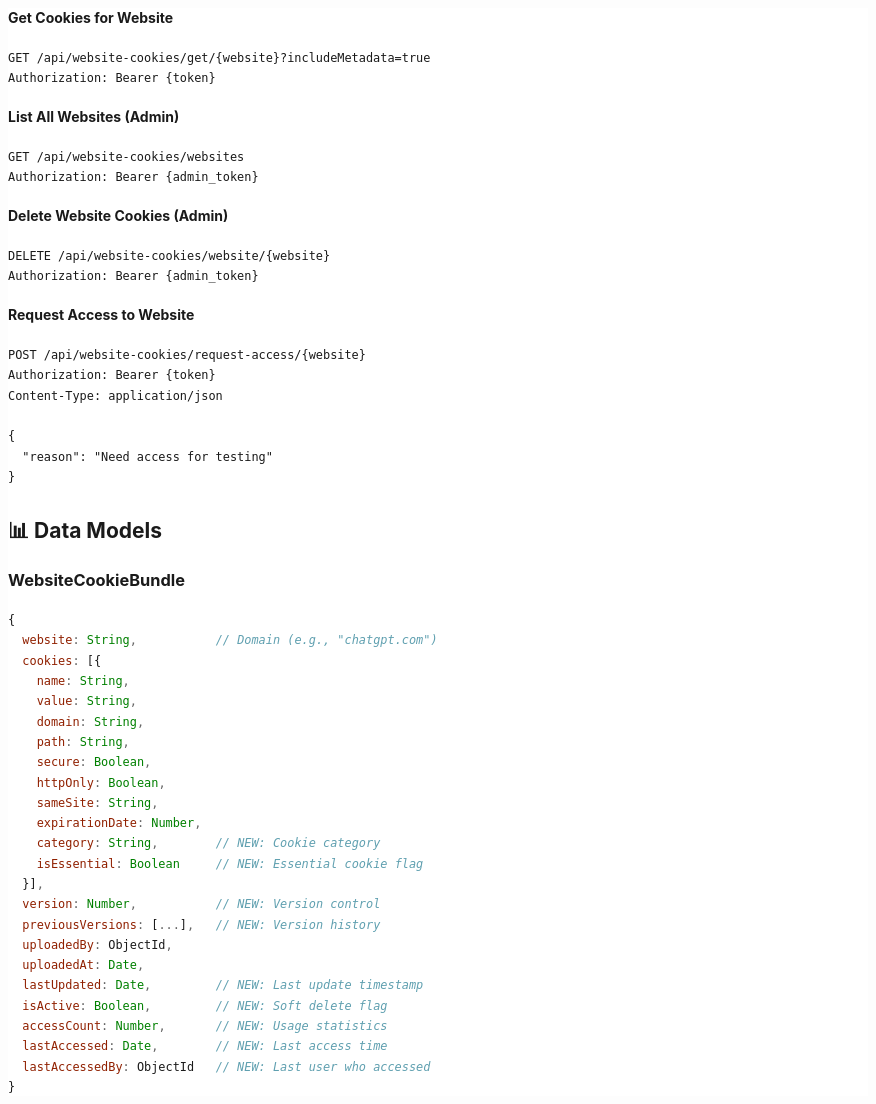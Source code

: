 #### Get Cookies for Website
```http
GET /api/website-cookies/get/{website}?includeMetadata=true
Authorization: Bearer {token}
```

#### List All Websites (Admin)
```http
GET /api/website-cookies/websites
Authorization: Bearer {admin_token}
```

#### Delete Website Cookies (Admin)
```http
DELETE /api/website-cookies/website/{website}
Authorization: Bearer {admin_token}
```

#### Request Access to Website
```http
POST /api/website-cookies/request-access/{website}
Authorization: Bearer {token}
Content-Type: application/json

{
  "reason": "Need access for testing"
}
```

## 📊 Data Models

### WebsiteCookieBundle
```javascript
{
  website: String,           // Domain (e.g., "chatgpt.com")
  cookies: [{
    name: String,
    value: String,
    domain: String,
    path: String,
    secure: Boolean,
    httpOnly: Boolean,
    sameSite: String,
    expirationDate: Number,
    category: String,        // NEW: Cookie category
    isEssential: Boolean     // NEW: Essential cookie flag
  }],
  version: Number,           // NEW: Version control
  previousVersions: [...],   // NEW: Version history
  uploadedBy: ObjectId,
  uploadedAt: Date,
  lastUpdated: Date,         // NEW: Last update timestamp
  isActive: Boolean,         // NEW: Soft delete flag
  accessCount: Number,       // NEW: Usage statistics
  lastAccessed: Date,        // NEW: Last access time
  lastAccessedBy: ObjectId   // NEW: Last user who accessed
}
```

